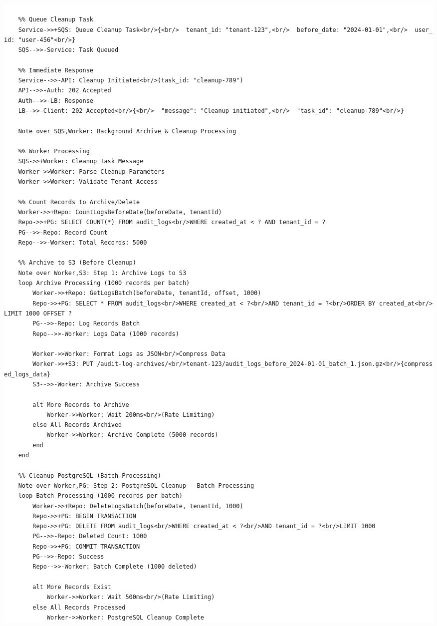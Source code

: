 ```mermaid
    
    %% Queue Cleanup Task
    Service->>+SQS: Queue Cleanup Task<br/>{<br/>  tenant_id: "tenant-123",<br/>  before_date: "2024-01-01",<br/>  user_id: "user-456"<br/>}
    SQS-->>-Service: Task Queued
    
    %% Immediate Response
    Service-->>-API: Cleanup Initiated<br/>(task_id: "cleanup-789")
    API-->>-Auth: 202 Accepted
    Auth-->>-LB: Response
    LB-->>-Client: 202 Accepted<br/>{<br/>  "message": "Cleanup initiated",<br/>  "task_id": "cleanup-789"<br/>}
    
    Note over SQS,Worker: Background Archive & Cleanup Processing
    
    %% Worker Processing
    SQS->>+Worker: Cleanup Task Message
    Worker->>Worker: Parse Cleanup Parameters
    Worker->>Worker: Validate Tenant Access
    
    %% Count Records to Archive/Delete
    Worker->>+Repo: CountLogsBeforeDate(beforeDate, tenantId)
    Repo->>+PG: SELECT COUNT(*) FROM audit_logs<br/>WHERE created_at < ? AND tenant_id = ?
    PG-->>-Repo: Record Count
    Repo-->>-Worker: Total Records: 5000
    
    %% Archive to S3 (Before Cleanup)
    Note over Worker,S3: Step 1: Archive Logs to S3
    loop Archive Processing (1000 records per batch)
        Worker->>+Repo: GetLogsBatch(beforeDate, tenantId, offset, 1000)
        Repo->>+PG: SELECT * FROM audit_logs<br/>WHERE created_at < ?<br/>AND tenant_id = ?<br/>ORDER BY created_at<br/>LIMIT 1000 OFFSET ?
        PG-->>-Repo: Log Records Batch
        Repo-->>-Worker: Logs Data (1000 records)
        
        Worker->>Worker: Format Logs as JSON<br/>Compress Data
        Worker->>+S3: PUT /audit-log-archives/<br/>tenant-123/audit_logs_before_2024-01-01_batch_1.json.gz<br/>{compressed_logs_data}
        S3-->>-Worker: Archive Success
        
        alt More Records to Archive
            Worker->>Worker: Wait 200ms<br/>(Rate Limiting)
        else All Records Archived
            Worker->>Worker: Archive Complete (5000 records)
        end
    end
    
    %% Cleanup PostgreSQL (Batch Processing)  
    Note over Worker,PG: Step 2: PostgreSQL Cleanup - Batch Processing
    loop Batch Processing (1000 records per batch)
        Worker->>+Repo: DeleteLogsBatch(beforeDate, tenantId, 1000)
        Repo->>+PG: BEGIN TRANSACTION
        Repo->>+PG: DELETE FROM audit_logs<br/>WHERE created_at < ?<br/>AND tenant_id = ?<br/>LIMIT 1000
        PG-->>-Repo: Deleted Count: 1000
        Repo->>+PG: COMMIT TRANSACTION
        PG-->>-Repo: Success
        Repo-->>-Worker: Batch Complete (1000 deleted)
        
        alt More Records Exist
            Worker->>Worker: Wait 500ms<br/>(Rate Limiting)
        else All Records Processed
            Worker->>Worker: PostgreSQL Cleanup Complete
```